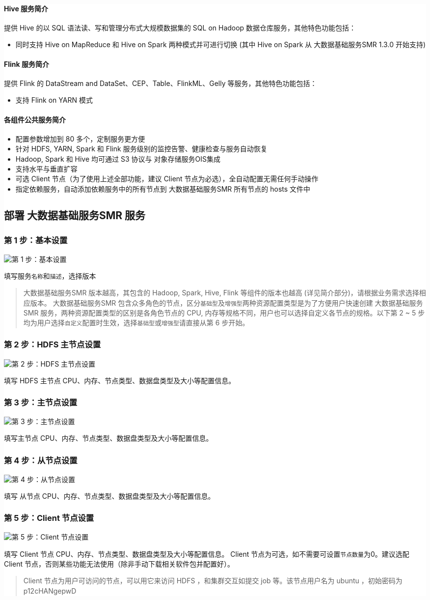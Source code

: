 #### Hive 服务简介
提供 Hive  的以 SQL 语法读、写和管理分布式大规模数据集的 SQL on Hadoop 数据仓库服务，其他特色功能包括：
- 同时支持 Hive on MapReduce 和 Hive on Spark 两种模式并可进行切换 (其中 Hive on Spark 从 大数据基础服务SMR 1.3.0 开始支持)

#### Flink 服务简介
提供 Flink 的 DataStream and DataSet、CEP、Table、FlinkML、Gelly 等服务，其他特色功能包括：
- 支持 Flink on YARN 模式

#### 各组件公共服务简介
- 配置参数增加到 80 多个，定制服务更方便
- 针对 HDFS, YARN, Spark 和 Flink 服务级别的监控告警、健康检查与服务自动恢复
- Hadoop, Spark 和 Hive 均可通过 S3 协议与 对象存储服务OIS集成
- 支持水平与垂直扩容
- 可选 Client 节点（为了使用上述全部功能，建议 Client 节点为必选），全自动配置无需任何手动操作
- 指定依赖服务，自动添加依赖服务中的所有节点到 大数据基础服务SMR 所有节点的 hosts 文件中

## 部署 大数据基础服务SMR 服务

### 第 1 步：基本设置

![第 1 步：基本设置](../basic_config.png)

填写服务`名称`和`描述`，选择版本 
> 大数据基础服务SMR 版本越高，其包含的 Hadoop, Spark, Hive, Flink 等组件的版本也越高 (详见简介部分)，请根据业务需求选择相应版本。
> 大数据基础服务SMR 包含众多角色的节点，区分`基础型`及`增强型`两种资源配置类型是为了方便用户快速创建 大数据基础服务SMR 服务，两种资源配置类型的区别是各角色节点的 CPU, 内存等规格不同，用户也可以选择自定义各节点的规格。以下第 2 ~ 5 步均为用户选择`自定义`配置时生效，选择`基础型`或`增强型`请直接从第 6 步开始。

### 第 2 步：HDFS 主节点设置

![第 2 步：HDFS 主节点设置](../hdfs_master_config.png)

填写 HDFS 主节点 CPU、内存、节点类型、数据盘类型及大小等配置信息。

### 第 3 步：主节点设置

![第 3 步：主节点设置](../yarn_master_config.png)

填写主节点 CPU、内存、节点类型、数据盘类型及大小等配置信息。

### 第 4 步：从节点设置

![第 4 步：从节点设置](../slave_config.png)

填写 从节点 CPU、内存、节点类型、数据盘类型及大小等配置信息。

### 第 5 步：Client 节点设置

![第 5 步：Client 节点设置](../client_config.png)

填写 Client 节点 CPU、内存、节点类型、数据盘类型及大小等配置信息。 Client 节点为可选，如不需要可设置`节点数量`为0。建议选配 Client 节点，否则某些功能无法使用（除非手动下载相关软件包并配置好）。
> Client 节点为用户可访问的节点，可以用它来访问 HDFS ，和集群交互如提交 job 等。该节点用户名为 ubuntu ，初始密码为 p12cHANgepwD
